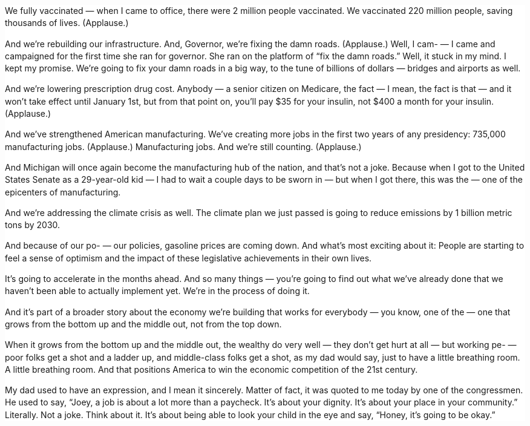 We fully vaccinated — when I came to office, there were 2 million people
vaccinated. We vaccinated 220 million people, saving thousands of lives.
(Applause.)

And we’re rebuilding our infrastructure. And, Governor, we’re fixing the
damn roads. (Applause.) Well, I cam- — I came and campaigned for the
first time she ran for governor. She ran on the platform of “fix the
damn roads.” Well, it stuck in my mind. I kept my promise. We’re going
to fix your damn roads in a big way, to the tune of billions of dollars
— bridges and airports as well.

And we’re lowering prescription drug cost. Anybody — a senior citizen on
Medicare, the fact — I mean, the fact is that — and it won’t take effect
until January 1st, but from that point on, you’ll pay $35 for your
insulin, not $400 a month for your insulin. (Applause.)

And we’ve strengthened American manufacturing. We’ve creating more jobs
in the first two years of any presidency: 735,000 manufacturing jobs.
(Applause.) Manufacturing jobs. And we’re still counting. (Applause.)

And Michigan will once again become the manufacturing hub of the nation,
and that’s not a joke. Because when I got to the United States Senate as
a 29-year-old kid — I had to wait a couple days to be sworn in — but
when I got there, this was the — one of the epicenters of manufacturing.

And we’re addressing the climate crisis as well. The climate plan we
just passed is going to reduce emissions by 1 billion metric tons by
2030.

And because of our po- — our policies, gasoline prices are coming down.
And what’s most exciting about it: People are starting to feel a sense
of optimism and the impact of these legislative achievements in their
own lives.

It’s going to accelerate in the months ahead. And so many things —
you’re going to find out what we’ve already done that we haven’t been
able to actually implement yet. We’re in the process of doing it.

And it’s part of a broader story about the economy we’re building that
works for everybody — you know, one of the — one that grows from the
bottom up and the middle out, not from the top down.

When it grows from the bottom up and the middle out, the wealthy do very
well — they don’t get hurt at all — but working pe- — poor folks get a
shot and a ladder up, and middle-class folks get a shot, as my dad would
say, just to have a little breathing room. A little breathing room. And
that positions America to win the economic competition of the 21st
century.

My dad used to have an expression, and I mean it sincerely. Matter of
fact, it was quoted to me today by one of the congressmen. He used to
say, “Joey, a job is about a lot more than a paycheck. It’s about your
dignity. It’s about your place in your community.” Literally. Not a
joke. Think about it. It’s about being able to look your child in the
eye and say, “Honey, it’s going to be okay.”
